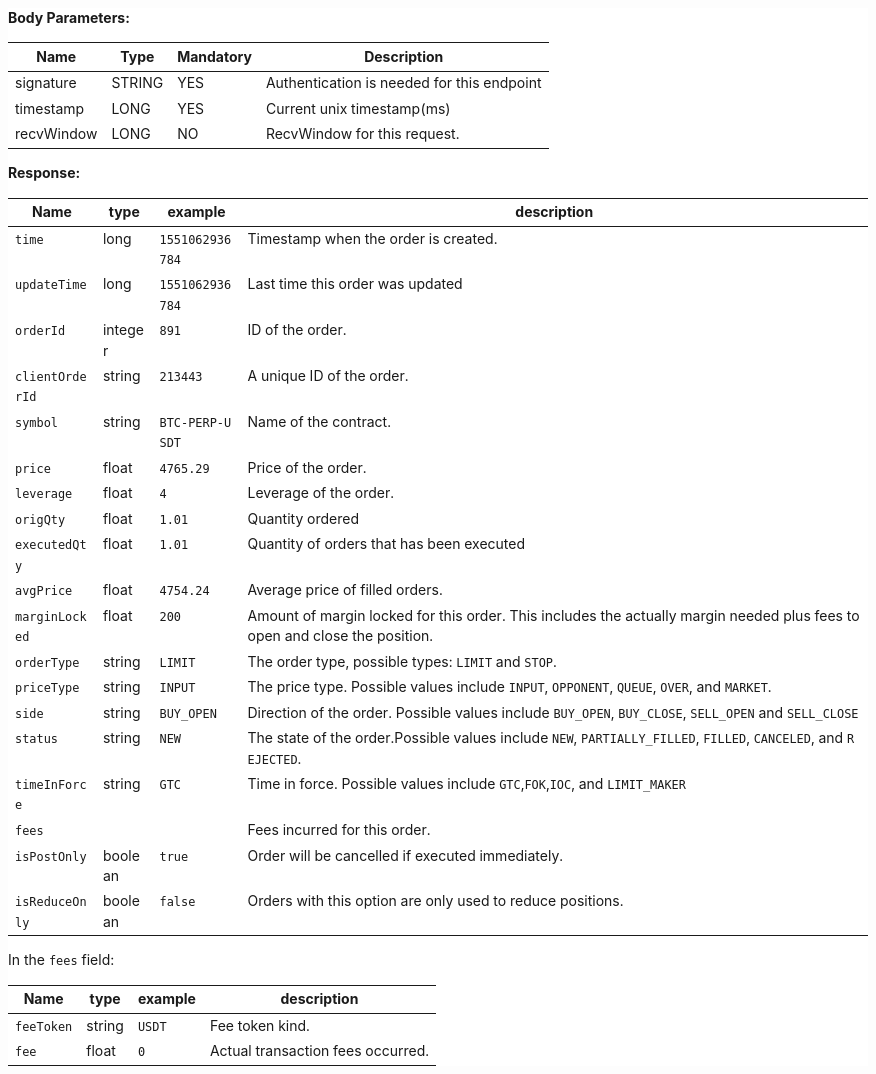 **Body Parameters:**

| Name       | Type   | Mandatory | Description                                |
|------------|--------|-----------|--------------------------------------------|
| signature  | STRING | YES       | Authentication is needed for this endpoint |
| timestamp  | LONG   | YES       | Current unix timestamp(ms)                 |
| recvWindow | LONG   | NO        | RecvWindow for this request.               |

**Response:**

| Name            | type    | example         | description                                                                                                                |
|-----------------|---------|-----------------|----------------------------------------------------------------------------------------------------------------------------|
| `time`          | long    | `1551062936784` | Timestamp when the order is created.                                                                                       |
| `updateTime`    | long    | `1551062936784` | Last time this order was updated                                                                                           |
| `orderId`       | integer | `891`           | ID of the order.                                                                                                           |
| `clientOrderId` | string  | `213443`        | A unique ID of the order.                                                                                                  |
| `symbol`        | string  | `BTC-PERP-USDT` | Name of the contract.                                                                                                      |
| `price`         | float   | `4765.29`       | Price of the order.                                                                                                        |
| `leverage`      | float   | `4`             | Leverage of the order.                                                                                                     |
| `origQty`       | float   | `1.01`          | Quantity ordered                                                                                                           |
| `executedQty`   | float   | `1.01`          | Quantity of orders that has been executed                                                                                  |
| `avgPrice`      | float   | `4754.24`       | Average price of filled orders.                                                                                            |
| `marginLocked`  | float   | `200`           | Amount of margin locked for this order. This includes the actually margin needed plus fees to open and close the position. |
| `orderType`     | string  | `LIMIT`         | The order type, possible types: `LIMIT` and `STOP`.                                                                        |
| `priceType`     | string  | `INPUT`         | The price type. Possible values include `INPUT`, `OPPONENT`, `QUEUE`, `OVER`, and `MARKET`.                                |
| `side`          | string  | `BUY_OPEN`      | Direction of the order. Possible values include `BUY_OPEN`, `BUY_CLOSE`, `SELL_OPEN` and `SELL_CLOSE`                      |
| `status`        | string  | `NEW`           | The state of the order.Possible values include `NEW`, `PARTIALLY_FILLED`, `FILLED`, `CANCELED`, and `REJECTED`.            |
| `timeInForce`   | string  | `GTC`           | Time in force. Possible values include `GTC`,`FOK`,`IOC`, and `LIMIT_MAKER`                                                |
| `fees`          |         |                 | Fees incurred for this order.                                                                                              |
| `isPostOnly`    | boolean | `true`          | Order will be cancelled if executed immediately.                                                                           |
| `isReduceOnly`  | boolean | `false`         | Orders with this option are only used to reduce positions.                                                                 |

In the `fees` field:

| Name       | type   | example | description                       |
|------------|--------|---------|-----------------------------------|
| `feeToken` | string | `USDT`  | Fee token kind.                   |
| `fee`      | float  | `0`     | Actual transaction fees occurred. |
